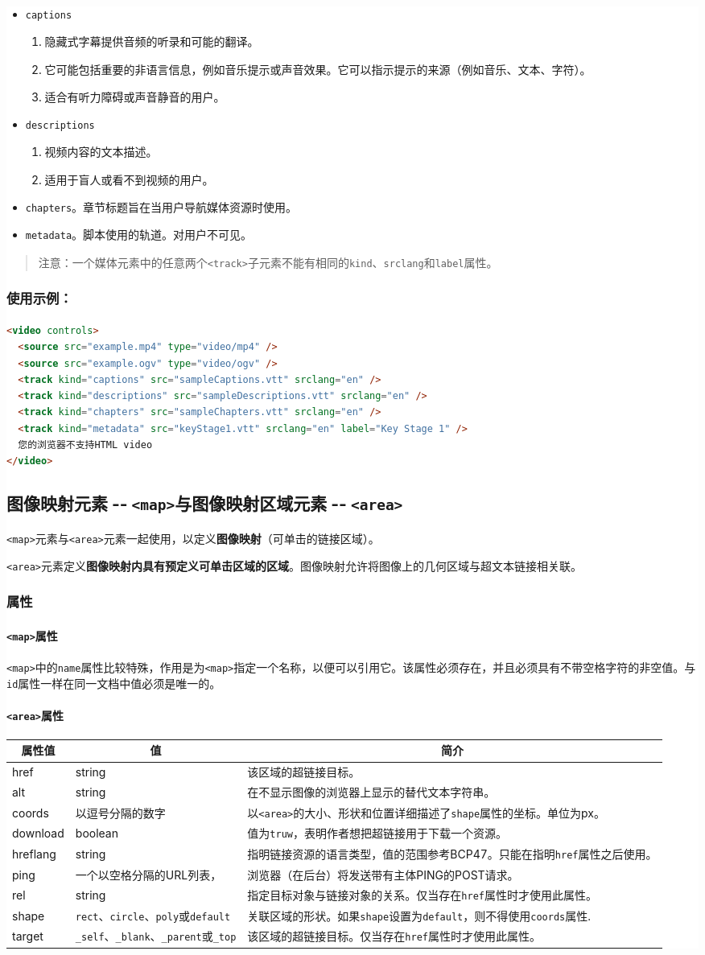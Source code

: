   - `captions`
  
    1. 隐藏式字幕提供音频的听录和可能的翻译。
    
    2. 它可能包括重要的非语言信息，例如音乐提示或声音效果。它可以指示提示的来源（例如音乐、文本、字符）。
    
    3. 适合有听力障碍或声音静音的用户。  

  - `descriptions` 
  
    1. 视频内容的文本描述。
    
    2. 适用于盲人或看不到视频的用户。

  - `chapters`。章节标题旨在当用户导航媒体资源时使用。
  
  - `metadata`。脚本使用的轨道。对用户不可见。

> 注意：一个媒体元素中的任意两个`<track>`子元素不能有相同的`kind`、`srclang`和`label`属性。
 
### 使用示例：

```html
<video controls>
  <source src="example.mp4" type="video/mp4" />
  <source src="example.ogv" type="video/ogv" />
  <track kind="captions" src="sampleCaptions.vtt" srclang="en" />
  <track kind="descriptions" src="sampleDescriptions.vtt" srclang="en" />
  <track kind="chapters" src="sampleChapters.vtt" srclang="en" />
  <track kind="metadata" src="keyStage1.vtt" srclang="en" label="Key Stage 1" />
  您的浏览器不支持HTML video
</video>
```

## 图像映射元素 -- `<map>`与图像映射区域元素 -- `<area>`
`<map>`元素与`<area>`元素一起使用，以定义**图像映射**（可单击的链接区域）。

`<area>`元素定义**图像映射内具有预定义可单击区域的区域**。图像映射允许将图像上的几何区域与超文本链接相关联。

### 属性
#### `<map>`属性
`<map>`中的`name`属性比较特殊，作用是为`<map>`指定一个名称，以便可以引用它。该属性必须存在，并且必须具有不带空格字符的非空值。与`id`属性一样在同一文档中值必须是唯一的。

#### `<area>`属性
| 属性值 | 值 | 简介 |
| --- | --- | --- |
| href | string | 该区域的超链接目标。 |
| alt | string | 在不显示图像的浏览器上显示的替代文本字符串。 |
| coords | 以逗号分隔的数字 | 以`<area>`的大小、形状和位置详细描述了`shape`属性的坐标。单位为px。 |
| download | boolean | 值为`truw`，表明作者想把超链接用于下载一个资源。 |
| hreflang | string | 指明链接资源的语言类型，值的范围参考BCP47。只能在指明`href`属性之后使用。 |
| ping | 一个以空格分隔的URL列表， | 浏览器（在后台）将发送带有主体PING的POST请求。 |
| rel | string | 指定目标对象与链接对象的关系。仅当存在`href`属性时才使用此属性。 |
| shape | `rect`、`circle`、`poly`或`default` | 关联区域的形状。如果`shape`设置为`default`，则不得使用`coords`属性. |
| target | `_self`、`_blank`、`_parent`或`_top` | 该区域的超链接目标。仅当存在`href`属性时才使用此属性。 |

